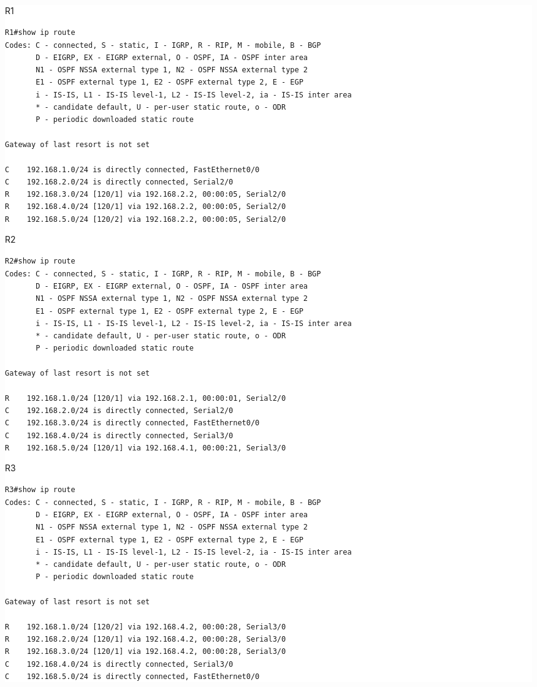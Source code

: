 R1

~~~
R1#show ip route
Codes: C - connected, S - static, I - IGRP, R - RIP, M - mobile, B - BGP
       D - EIGRP, EX - EIGRP external, O - OSPF, IA - OSPF inter area
       N1 - OSPF NSSA external type 1, N2 - OSPF NSSA external type 2
       E1 - OSPF external type 1, E2 - OSPF external type 2, E - EGP
       i - IS-IS, L1 - IS-IS level-1, L2 - IS-IS level-2, ia - IS-IS inter area
       * - candidate default, U - per-user static route, o - ODR
       P - periodic downloaded static route

Gateway of last resort is not set

C    192.168.1.0/24 is directly connected, FastEthernet0/0
C    192.168.2.0/24 is directly connected, Serial2/0
R    192.168.3.0/24 [120/1] via 192.168.2.2, 00:00:05, Serial2/0
R    192.168.4.0/24 [120/1] via 192.168.2.2, 00:00:05, Serial2/0
R    192.168.5.0/24 [120/2] via 192.168.2.2, 00:00:05, Serial2/0
~~~


R2

~~~
R2#show ip route
Codes: C - connected, S - static, I - IGRP, R - RIP, M - mobile, B - BGP
       D - EIGRP, EX - EIGRP external, O - OSPF, IA - OSPF inter area
       N1 - OSPF NSSA external type 1, N2 - OSPF NSSA external type 2
       E1 - OSPF external type 1, E2 - OSPF external type 2, E - EGP
       i - IS-IS, L1 - IS-IS level-1, L2 - IS-IS level-2, ia - IS-IS inter area
       * - candidate default, U - per-user static route, o - ODR
       P - periodic downloaded static route

Gateway of last resort is not set

R    192.168.1.0/24 [120/1] via 192.168.2.1, 00:00:01, Serial2/0
C    192.168.2.0/24 is directly connected, Serial2/0
C    192.168.3.0/24 is directly connected, FastEthernet0/0
C    192.168.4.0/24 is directly connected, Serial3/0
R    192.168.5.0/24 [120/1] via 192.168.4.1, 00:00:21, Serial3/0
~~~

R3

~~~
R3#show ip route
Codes: C - connected, S - static, I - IGRP, R - RIP, M - mobile, B - BGP
       D - EIGRP, EX - EIGRP external, O - OSPF, IA - OSPF inter area
       N1 - OSPF NSSA external type 1, N2 - OSPF NSSA external type 2
       E1 - OSPF external type 1, E2 - OSPF external type 2, E - EGP
       i - IS-IS, L1 - IS-IS level-1, L2 - IS-IS level-2, ia - IS-IS inter area
       * - candidate default, U - per-user static route, o - ODR
       P - periodic downloaded static route

Gateway of last resort is not set

R    192.168.1.0/24 [120/2] via 192.168.4.2, 00:00:28, Serial3/0
R    192.168.2.0/24 [120/1] via 192.168.4.2, 00:00:28, Serial3/0
R    192.168.3.0/24 [120/1] via 192.168.4.2, 00:00:28, Serial3/0
C    192.168.4.0/24 is directly connected, Serial3/0
C    192.168.5.0/24 is directly connected, FastEthernet0/0
~~~
